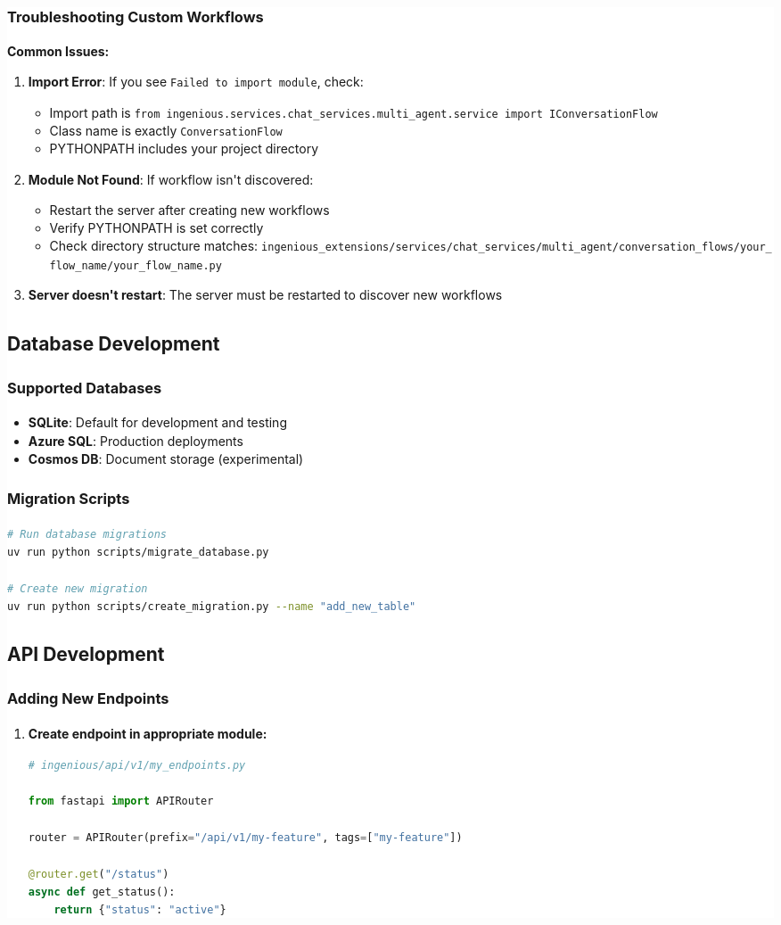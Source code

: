 ### Troubleshooting Custom Workflows

**Common Issues:**

1. **Import Error**: If you see `Failed to import module`, check:
   - Import path is `from ingenious.services.chat_services.multi_agent.service import IConversationFlow`
   - Class name is exactly `ConversationFlow`
   - PYTHONPATH includes your project directory

2. **Module Not Found**: If workflow isn't discovered:
   - Restart the server after creating new workflows
   - Verify PYTHONPATH is set correctly
   - Check directory structure matches: `ingenious_extensions/services/chat_services/multi_agent/conversation_flows/your_flow_name/your_flow_name.py`

3. **Server doesn't restart**: The server must be restarted to discover new workflows

## Database Development

### Supported Databases

- **SQLite**: Default for development and testing
- **Azure SQL**: Production deployments
- **Cosmos DB**: Document storage (experimental)

### Migration Scripts

```bash
# Run database migrations
uv run python scripts/migrate_database.py

# Create new migration
uv run python scripts/create_migration.py --name "add_new_table"
```

## API Development

### Adding New Endpoints

1. **Create endpoint in appropriate module:**

   ```python
   # ingenious/api/v1/my_endpoints.py

   from fastapi import APIRouter

   router = APIRouter(prefix="/api/v1/my-feature", tags=["my-feature"])

   @router.get("/status")
   async def get_status():
       return {"status": "active"}
   ```

